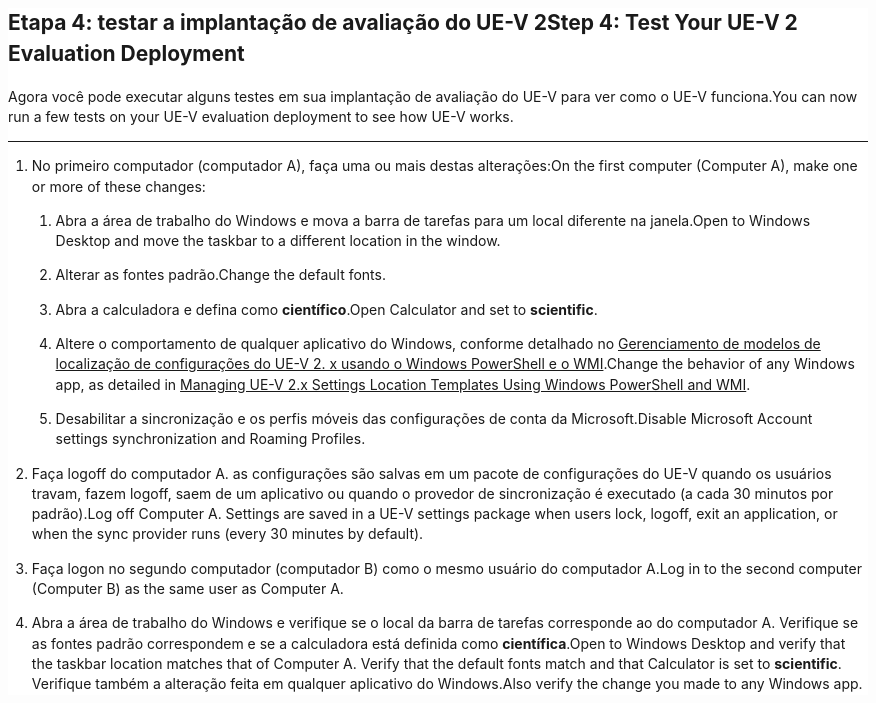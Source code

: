## <a href="" id="step4"></a><span data-ttu-id="54fbc-205">Etapa 4: testar a implantação de avaliação do UE-V 2</span><span class="sxs-lookup"><span data-stu-id="54fbc-205">Step 4: Test Your UE-V 2 Evaluation Deployment</span></span>


<span data-ttu-id="54fbc-206">Agora você pode executar alguns testes em sua implantação de avaliação do UE-V para ver como o UE-V funciona.</span><span class="sxs-lookup"><span data-stu-id="54fbc-206">You can now run a few tests on your UE-V evaluation deployment to see how UE-V works.</span></span>

****

1.  <span data-ttu-id="54fbc-207">No primeiro computador (computador A), faça uma ou mais destas alterações:</span><span class="sxs-lookup"><span data-stu-id="54fbc-207">On the first computer (Computer A), make one or more of these changes:</span></span>

    1.  <span data-ttu-id="54fbc-208">Abra a área de trabalho do Windows e mova a barra de tarefas para um local diferente na janela.</span><span class="sxs-lookup"><span data-stu-id="54fbc-208">Open to Windows Desktop and move the taskbar to a different location in the window.</span></span>

    2.  <span data-ttu-id="54fbc-209">Alterar as fontes padrão.</span><span class="sxs-lookup"><span data-stu-id="54fbc-209">Change the default fonts.</span></span>

    3.  <span data-ttu-id="54fbc-210">Abra a calculadora e defina como **científico**.</span><span class="sxs-lookup"><span data-stu-id="54fbc-210">Open Calculator and set to **scientific**.</span></span>

    4.  <span data-ttu-id="54fbc-211">Altere o comportamento de qualquer aplicativo do Windows, conforme detalhado no [Gerenciamento de modelos de localização de configurações do UE-V 2. x usando o Windows PowerShell e o WMI](managing-ue-v-2x-settings-location-templates-using-windows-powershell-and-wmi-both-uevv2.md).</span><span class="sxs-lookup"><span data-stu-id="54fbc-211">Change the behavior of any Windows app, as detailed in [Managing UE-V 2.x Settings Location Templates Using Windows PowerShell and WMI](managing-ue-v-2x-settings-location-templates-using-windows-powershell-and-wmi-both-uevv2.md).</span></span>

    5.  <span data-ttu-id="54fbc-212">Desabilitar a sincronização e os perfis móveis das configurações de conta da Microsoft.</span><span class="sxs-lookup"><span data-stu-id="54fbc-212">Disable Microsoft Account settings synchronization and Roaming Profiles.</span></span>

2.  <span data-ttu-id="54fbc-213">Faça logoff do computador A. as configurações são salvas em um pacote de configurações do UE-V quando os usuários travam, fazem logoff, saem de um aplicativo ou quando o provedor de sincronização é executado (a cada 30 minutos por padrão).</span><span class="sxs-lookup"><span data-stu-id="54fbc-213">Log off Computer A. Settings are saved in a UE-V settings package when users lock, logoff, exit an application, or when the sync provider runs (every 30 minutes by default).</span></span>

3.  <span data-ttu-id="54fbc-214">Faça logon no segundo computador (computador B) como o mesmo usuário do computador A.</span><span class="sxs-lookup"><span data-stu-id="54fbc-214">Log in to the second computer (Computer B) as the same user as Computer A.</span></span>

4.  <span data-ttu-id="54fbc-215">Abra a área de trabalho do Windows e verifique se o local da barra de tarefas corresponde ao do computador A. Verifique se as fontes padrão correspondem e se a calculadora está definida como **científica**.</span><span class="sxs-lookup"><span data-stu-id="54fbc-215">Open to Windows Desktop and verify that the taskbar location matches that of Computer A. Verify that the default fonts match and that Calculator is set to **scientific**.</span></span> <span data-ttu-id="54fbc-216">Verifique também a alteração feita em qualquer aplicativo do Windows.</span><span class="sxs-lookup"><span data-stu-id="54fbc-216">Also verify the change you made to any Windows app.</span></span>
